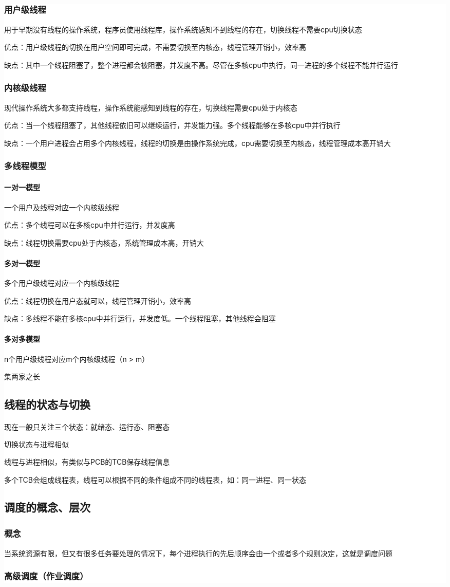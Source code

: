 ### 用户级线程

用于早期没有线程的操作系统，程序员使用线程库，操作系统感知不到线程的存在，切换线程不需要cpu切换状态

优点：用户级线程的切换在用户空间即可完成，不需要切换至内核态，线程管理开销小，效率高

缺点：其中一个线程阻塞了，整个进程都会被阻塞，并发度不高。尽管在多核cpu中执行，同一进程的多个线程不能并行运行

### 内核级线程

现代操作系统大多都支持线程，操作系统能感知到线程的存在，切换线程需要cpu处于内核态

优点：当一个线程阻塞了，其他线程依旧可以继续运行，并发能力强。多个线程能够在多核cpu中并行执行

缺点：一个用户进程会占用多个内核线程，线程的切换是由操作系统完成，cpu需要切换至内核态，线程管理成本高开销大

### 多线程模型

#### 一对一模型

一个用户及线程对应一个内核级线程

优点：多个线程可以在多核cpu中并行运行，并发度高

缺点：线程切换需要cpu处于内核态，系统管理成本高，开销大

#### 多对一模型

多个用户级线程对应一个内核级线程

优点：线程切换在用户态就可以，线程管理开销小，效率高

缺点：多线程不能在多核cpu中并行运行，并发度低。一个线程阻塞，其他线程会阻塞

#### 多对多模型

n个用户级线程对应m个内核级线程（n > m）

集两家之长

## 线程的状态与切换

现在一般只关注三个状态：就绪态、运行态、阻塞态

切换状态与进程相似

线程与进程相似，有类似与PCB的TCB保存线程信息

多个TCB会组成线程表，线程可以根据不同的条件组成不同的线程表，如：同一进程、同一状态

## 调度的概念、层次

### 概念

当系统资源有限，但又有很多任务要处理的情况下，每个进程执行的先后顺序会由一个或者多个规则决定，这就是调度问题

### 高级调度（作业调度）
